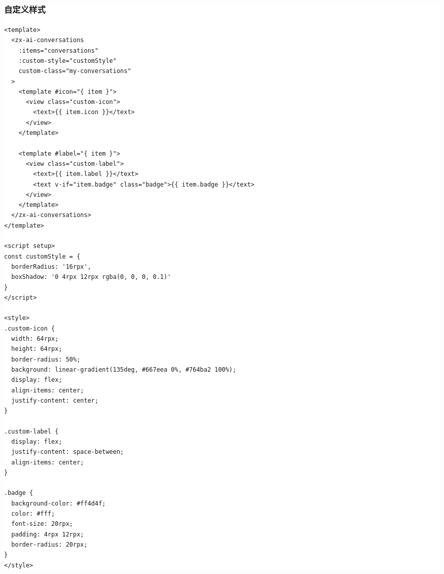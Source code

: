### 自定义样式

```vue
<template>
  <zx-ai-conversations 
    :items="conversations" 
    :custom-style="customStyle"
    custom-class="my-conversations"
  >
    <template #icon="{ item }">
      <view class="custom-icon">
        <text>{{ item.icon }}</text>
      </view>
    </template>
    
    <template #label="{ item }">
      <view class="custom-label">
        <text>{{ item.label }}</text>
        <text v-if="item.badge" class="badge">{{ item.badge }}</text>
      </view>
    </template>
  </zx-ai-conversations>
</template>

<script setup>
const customStyle = {
  borderRadius: '16rpx',
  boxShadow: '0 4rpx 12rpx rgba(0, 0, 0, 0.1)'
}
</script>

<style>
.custom-icon {
  width: 64rpx;
  height: 64rpx;
  border-radius: 50%;
  background: linear-gradient(135deg, #667eea 0%, #764ba2 100%);
  display: flex;
  align-items: center;
  justify-content: center;
}

.custom-label {
  display: flex;
  justify-content: space-between;
  align-items: center;
}

.badge {
  background-color: #ff4d4f;
  color: #fff;
  font-size: 20rpx;
  padding: 4rpx 12rpx;
  border-radius: 20rpx;
}
</style>
```
